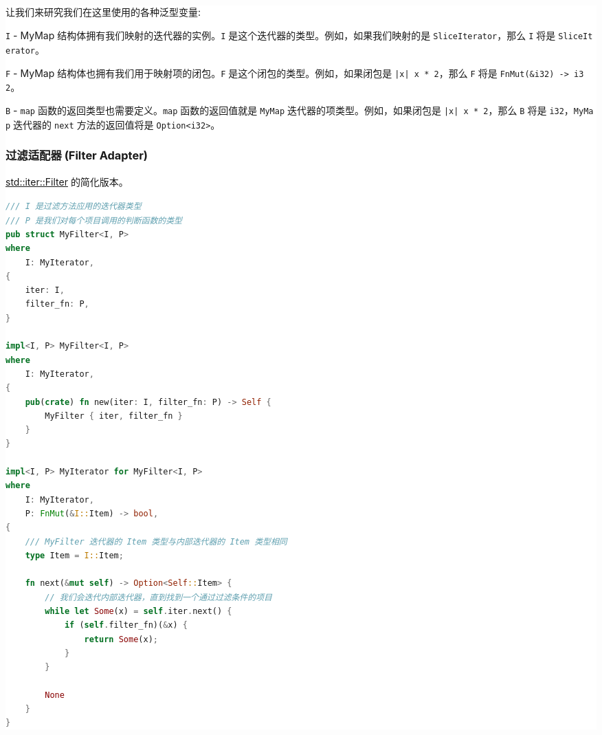 让我们来研究我们在这里使用的各种泛型变量:

`I` - MyMap 结构体拥有我们映射的迭代器的实例。`I` 是这个迭代器的类型。例如，如果我们映射的是 `SliceIterator`，那么 `I` 将是 `SliceIterator`。

`F` - MyMap 结构体也拥有我们用于映射项的闭包。`F` 是这个闭包的类型。例如，如果闭包是 `|x| x * 2`，那么 `F` 将是 `FnMut(&i32) -> i32`。

`B` - `map` 函数的返回类型也需要定义。`map` 函数的返回值就是 `MyMap` 迭代器的项类型。例如，如果闭包是 `|x| x * 2`，那么 `B` 将是 `i32`，`MyMap` 迭代器的 `next` 方法的返回值将是 `Option<i32>`。

### 过滤适配器 (Filter Adapter)
[std::iter::Filter](https://doc.rust-lang.org/std/iter/struct.Filter.html) 的简化版本。

```rust
/// I 是过滤方法应用的迭代器类型
/// P 是我们对每个项目调用的判断函数的类型
pub struct MyFilter<I, P>
where
    I: MyIterator,
{
    iter: I,
    filter_fn: P,
}

impl<I, P> MyFilter<I, P>
where
    I: MyIterator,
{
    pub(crate) fn new(iter: I, filter_fn: P) -> Self {
        MyFilter { iter, filter_fn }
    }
}

impl<I, P> MyIterator for MyFilter<I, P>
where
    I: MyIterator,
    P: FnMut(&I::Item) -> bool,
{
    /// MyFilter 迭代器的 Item 类型与内部迭代器的 Item 类型相同
    type Item = I::Item;

    fn next(&mut self) -> Option<Self::Item> {
        // 我们会迭代内部迭代器，直到找到一个通过过滤条件的项目
        while let Some(x) = self.iter.next() {
            if (self.filter_fn)(&x) {
                return Some(x);
            }
        }

        None
    }
}
```
